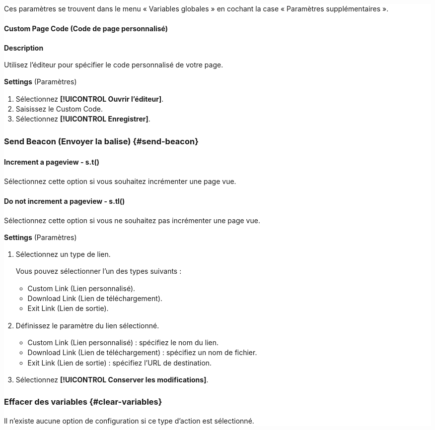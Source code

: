 Ces paramètres se trouvent dans le menu « Variables globales » en cochant la case « Paramètres supplémentaires ».

#### Custom Page Code (Code de page personnalisé)

**Description**

Utilisez l’éditeur pour spécifier le code personnalisé de votre page.

**Settings** (Paramètres)

1. Sélectionnez **[!UICONTROL Ouvrir lʼéditeur]**.
1. Saisissez le Custom Code.
1. Sélectionnez **[!UICONTROL Enregistrer]**.

### Send Beacon (Envoyer la balise) {#send-beacon}

#### Increment a pageview - s.t()

Sélectionnez cette option si vous souhaitez incrémenter une page vue.

#### Do not increment a pageview - s.tl()

Sélectionnez cette option si vous ne souhaitez pas incrémenter une page vue.

**Settings** (Paramètres)

1. Sélectionnez un type de lien.

   Vous pouvez sélectionner l’un des types suivants :

   * Custom Link (Lien personnalisé).
   * Download Link (Lien de téléchargement).
   * Exit Link (Lien de sortie).

1. Définissez le paramètre du lien sélectionné.
   * Custom Link (Lien personnalisé) : spécifiez le nom du lien.
   * Download Link (Lien de téléchargement) : spécifiez un nom de fichier.
   * Exit Link (Lien de sortie) : spécifiez l’URL de destination.
1. Sélectionnez **[!UICONTROL Conserver les modifications]**.

### Effacer des variables {#clear-variables}

Il n’existe aucune option de configuration si ce type d’action est sélectionné.
